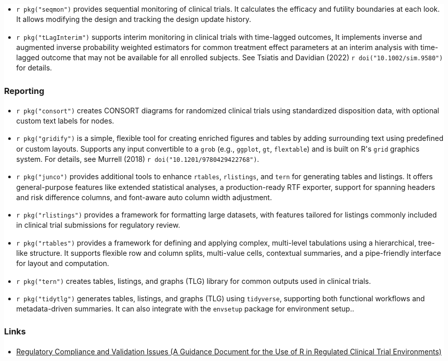 - `r pkg("seqmon")` provides sequential monitoring of clinical trials. It calculates the efficacy and futility boundaries at each look. It allows modifying the design and tracking the design update history.

- `r pkg("tLagInterim")` supports interim monitoring in clinical trials with time-lagged outcomes, It implements inverse and augmented inverse probability weighted estimators for common treatment effect parameters at an interim analysis with time-lagged outcome that may not be available for all enrolled subjects. See Tsiatis and Davidian (2022) `r doi("10.1002/sim.9580")` for details.

### Reporting

- `r pkg("consort")` creates CONSORT diagrams for randomized clinical trials using standardized disposition data, with optional custom text labels for nodes.

- `r pkg("gridify")` is a simple, flexible tool for creating enriched figures and tables by adding surrounding text using predefined or custom layouts. Supports any input convertible to a `grob` (e.g., `ggplot`, `gt`, `flextable`) and is built on R's `grid` graphics system. For details, see Murrell (2018) `r doi("10.1201/9780429422768")`.

- `r pkg("junco")` provides additional tools to enhance `rtables`, `rlistings`, and `tern` for generating tables and listings. It offers general-purpose features like extended statistical analyses, a production-ready RTF exporter, support for spanning headers and risk difference columns, and font-aware auto column width adjustment.

- `r pkg("rlistings")` provides a framework for formatting large datasets, with features tailored for listings commonly included in clinical trial submissions for regulatory review.

- `r pkg("rtables")` provides a framework for defining and applying complex, multi-level tabulations using a hierarchical, tree-like structure. It supports flexible row and column splits, multi-value cells, contextual summaries, and a pipe-friendly interface for layout and computation.

- `r pkg("tern")` creates tables, listings, and graphs (TLG) library for common outputs used in clinical trials.

- `r pkg("tidytlg")` generates tables, listings, and graphs (TLG) using `tidyverse`, supporting both functional workflows and metadata-driven summaries. It can also integrate with the `envsetup` package for environment setup..

### Links
- [Regulatory Compliance and Validation Issues (A Guidance Document for the Use of R in Regulated Clinical Trial Environments)](https://www.R-project.org/doc/R-FDA.pdf)
